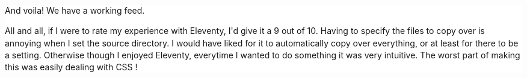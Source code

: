 And voila! We have a working feed.

All and all, if I were to rate my experience with Eleventy, I'd give it a 9 out of 10.
Having to specify the files to copy over is annoying when I set the source directory.
I would have liked for  it to automatically copy over everything, or at least for there to be a setting.
Otherwise though I enjoyed Eleventy, everytime I wanted to do something it was very intuitive.
The worst part of making this was easily dealing with CSS !
 
